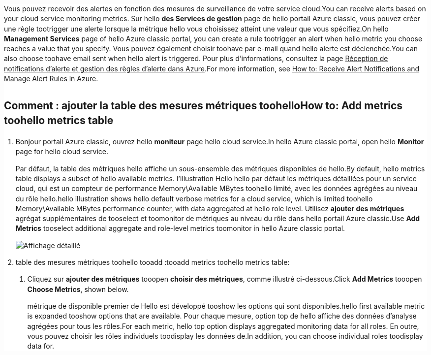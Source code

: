 <span data-ttu-id="d5fb8-150">Vous pouvez recevoir des alertes en fonction des mesures de surveillance de votre service cloud.</span><span class="sxs-lookup"><span data-stu-id="d5fb8-150">You can receive alerts based on your cloud service monitoring metrics.</span></span> <span data-ttu-id="d5fb8-151">Sur hello **des Services de gestion** page de hello portail Azure classic, vous pouvez créer une règle tootrigger une alerte lorsque la métrique hello vous choisissez atteint une valeur que vous spécifiez.</span><span class="sxs-lookup"><span data-stu-id="d5fb8-151">On hello **Management Services** page of hello Azure classic portal, you can create a rule tootrigger an alert when hello metric you choose reaches a value that you specify.</span></span> <span data-ttu-id="d5fb8-152">Vous pouvez également choisir toohave par e-mail quand hello alerte est déclenchée.</span><span class="sxs-lookup"><span data-stu-id="d5fb8-152">You can also choose toohave email sent when hello alert is triggered.</span></span> <span data-ttu-id="d5fb8-153">Pour plus d’informations, consultez la page [Réception de notifications d’alerte et gestion des règles d’alerte dans Azure](http://go.microsoft.com/fwlink/?LinkId=309356).</span><span class="sxs-lookup"><span data-stu-id="d5fb8-153">For more information, see [How to: Receive Alert Notifications and Manage Alert Rules in Azure](http://go.microsoft.com/fwlink/?LinkId=309356).</span></span>

## <a name="how-to-add-metrics-toohello-metrics-table"></a><span data-ttu-id="d5fb8-154">Comment : ajouter la table des mesures métriques toohello</span><span class="sxs-lookup"><span data-stu-id="d5fb8-154">How to: Add metrics toohello metrics table</span></span>
1. <span data-ttu-id="d5fb8-155">Bonjour [portail Azure classic](http://manage.windowsazure.com/), ouvrez hello **moniteur** page hello cloud service.</span><span class="sxs-lookup"><span data-stu-id="d5fb8-155">In hello [Azure classic portal](http://manage.windowsazure.com/), open hello **Monitor** page for hello cloud service.</span></span>
   
    <span data-ttu-id="d5fb8-156">Par défaut, la table des métriques hello affiche un sous-ensemble des métriques disponibles de hello.</span><span class="sxs-lookup"><span data-stu-id="d5fb8-156">By default, hello metrics table displays a subset of hello available metrics.</span></span> <span data-ttu-id="d5fb8-157">l’illustration Hello hello par défaut les métriques détaillées pour un service cloud, qui est un compteur de performance Memory\Available MBytes toohello limité, avec les données agrégées au niveau du rôle hello.</span><span class="sxs-lookup"><span data-stu-id="d5fb8-157">hello illustration shows hello default verbose metrics for a cloud service, which is limited toohello Memory\Available MBytes performance counter, with data aggregated at hello role level.</span></span> <span data-ttu-id="d5fb8-158">Utilisez **ajouter des métriques** agrégat supplémentaires de tooselect et toomonitor de métriques au niveau du rôle dans hello portail Azure classic.</span><span class="sxs-lookup"><span data-stu-id="d5fb8-158">Use **Add Metrics** tooselect additional aggregate and role-level metrics toomonitor in hello Azure classic portal.</span></span>
   
    ![Affichage détaillé](./media/cloud-services-how-to-monitor/CloudServices_DefaultVerboseDisplay.png)
2. <span data-ttu-id="d5fb8-160">table des mesures métriques toohello tooadd :</span><span class="sxs-lookup"><span data-stu-id="d5fb8-160">tooadd metrics toohello metrics table:</span></span>
   
   1. <span data-ttu-id="d5fb8-161">Cliquez sur **ajouter des métriques** tooopen **choisir des métriques**, comme illustré ci-dessous.</span><span class="sxs-lookup"><span data-stu-id="d5fb8-161">Click **Add Metrics** tooopen **Choose Metrics**, shown below.</span></span>
      
       <span data-ttu-id="d5fb8-162">métrique de disponible premier de Hello est développé tooshow les options qui sont disponibles.</span><span class="sxs-lookup"><span data-stu-id="d5fb8-162">hello first available metric is expanded tooshow options that are available.</span></span> <span data-ttu-id="d5fb8-163">Pour chaque mesure, option top de hello affiche des données d’analyse agrégées pour tous les rôles.</span><span class="sxs-lookup"><span data-stu-id="d5fb8-163">For each metric, hello top option displays aggregated monitoring data for all roles.</span></span> <span data-ttu-id="d5fb8-164">En outre, vous pouvez choisir les rôles individuels toodisplay les données de.</span><span class="sxs-lookup"><span data-stu-id="d5fb8-164">In addition, you can choose individual roles toodisplay data for.</span></span>
      
